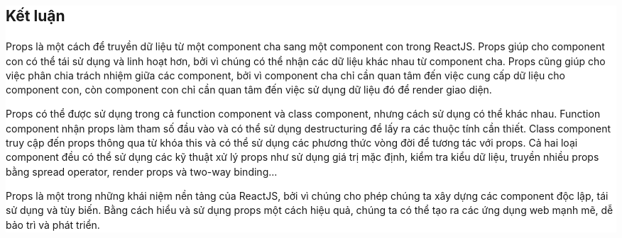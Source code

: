 
## Kết luận

Props là một cách để truyền dữ liệu từ một component cha sang một component con trong ReactJS. Props giúp cho component con có thể tái sử dụng và linh hoạt hơn, bởi vì chúng có thể nhận các dữ liệu khác nhau từ component cha. Props cũng giúp cho việc phân chia trách nhiệm giữa các component, bởi vì component cha chỉ cần quan tâm đến việc cung cấp dữ liệu cho component con, còn component con chỉ cần quan tâm đến việc sử dụng dữ liệu đó để render giao diện.

Props có thể được sử dụng trong cả function component và class component, nhưng cách sử dụng có thể khác nhau. Function component nhận props làm tham số đầu vào và có thể sử dụng destructuring để lấy ra các thuộc tính cần thiết. Class component truy cập đến props thông qua từ khóa this và có thể sử dụng các phương thức vòng đời để tương tác với props. Cả hai loại component đều có thể sử dụng các kỹ thuật xử lý props như sử dụng giá trị mặc định, kiểm tra kiểu dữ liệu, truyền nhiều props bằng spread operator, render props và two-way binding...

Props là một trong những khái niệm nền tảng của ReactJS, bởi vì chúng cho phép chúng ta xây dựng các component độc lập, tái sử dụng và tùy biến. Bằng cách hiểu và sử dụng props một cách hiệu quả, chúng ta có thể tạo ra các ứng dụng web mạnh mẽ, dễ bảo trì và phát triển.
